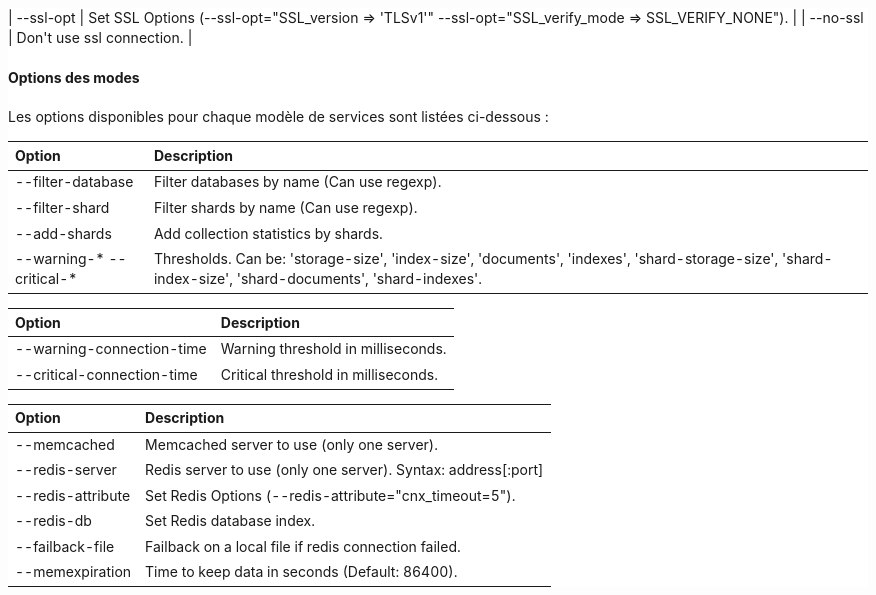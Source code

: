 | --ssl-opt                                  | Set SSL Options (--ssl-opt="SSL\_version =\> 'TLSv1'" --ssl-opt="SSL\_verify\_mode =\> SSL\_VERIFY\_NONE").                                                                                                                                                                                                                                                                                                                                                                                                                                                                                                                                                                                                                                                                                                                                                                                                                                              |
| --no-ssl                                   | Don't use ssl connection.                                                                                                                                                                                                                                                                                                                                                                                                                                                                                                                                                                                                                                                                                                                                                                                                                                                                                                                                |

#### Options des modes

Les options disponibles pour chaque modèle de services sont listées ci-dessous :

<Tabs groupId="sync">
<TabItem value="Collection-Statistics" label="Collection-Statistics">

| Option                   | Description                                                                                                                                                |
|:-------------------------|:-----------------------------------------------------------------------------------------------------------------------------------------------------------|
| --filter-database        | Filter databases by name (Can use regexp).                                                                                                                 |
| --filter-shard           | Filter shards by name (Can use regexp).                                                                                                                    |
| --add-shards             | Add collection statistics by shards.                                                                                                                       |
| --warning-* --critical-* | Thresholds. Can be: 'storage-size', 'index-size', 'documents', 'indexes', 'shard-storage-size', 'shard-index-size', 'shard-documents', 'shard-indexes'.    |

</TabItem>
<TabItem value="Connection-Time" label="Connection-Time">

| Option                     | Description                            |
|:---------------------------|:---------------------------------------|
| --warning-connection-time  | Warning threshold in milliseconds.     |
| --critical-connection-time | Critical threshold in milliseconds.    |

</TabItem>
<TabItem value="Connections" label="Connections">

| Option                   | Description                                                                                                                                                                                                                                   |
|:-------------------------|:----------------------------------------------------------------------------------------------------------------------------------------------------------------------------------------------------------------------------------------------|
| --memcached              | Memcached server to use (only one server).                                                                                                                                                                                                    |
| --redis-server           | Redis server to use (only one server). Syntax: address\[:port\]                                                                                                                                                                               |
| --redis-attribute        | Set Redis Options (--redis-attribute="cnx\_timeout=5").                                                                                                                                                                                       |
| --redis-db               | Set Redis database index.                                                                                                                                                                                                                     |
| --failback-file          | Failback on a local file if redis connection failed.                                                                                                                                                                                          |
| --memexpiration          | Time to keep data in seconds (Default: 86400).                                                                                                                                                                                                |